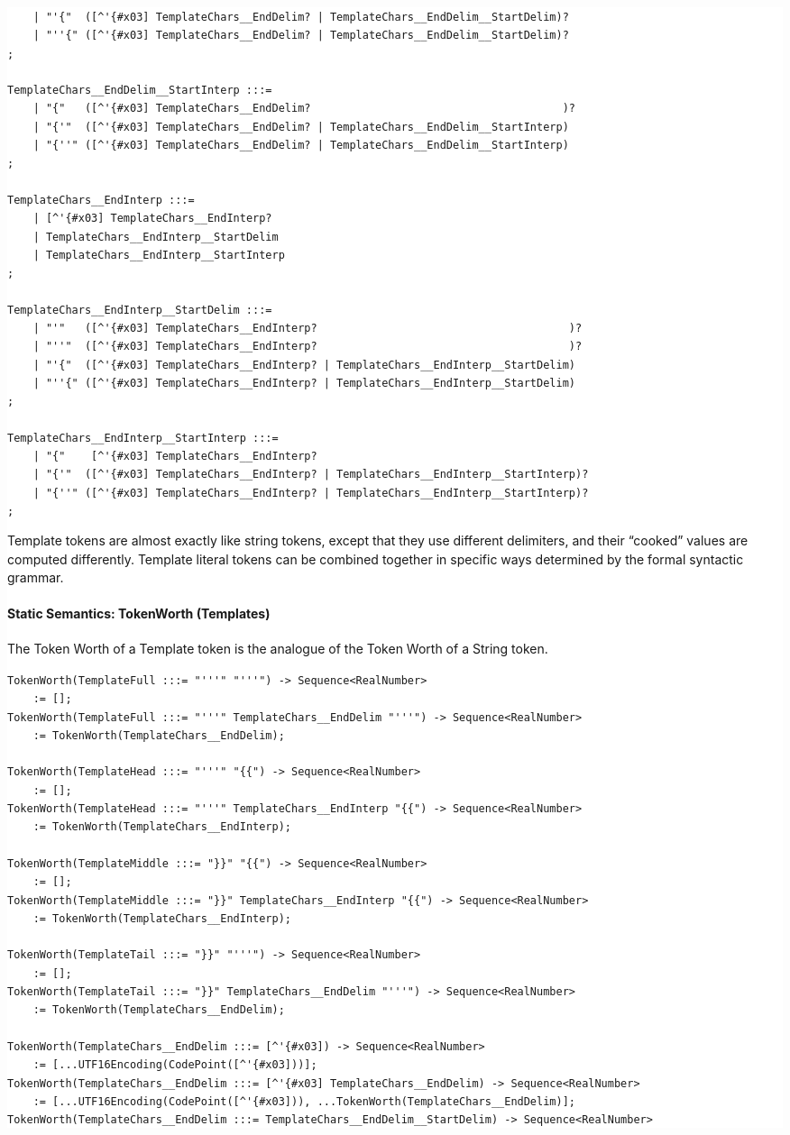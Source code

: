 ```
	| "'{"  ([^'{#x03] TemplateChars__EndDelim? | TemplateChars__EndDelim__StartDelim)?
	| "''{" ([^'{#x03] TemplateChars__EndDelim? | TemplateChars__EndDelim__StartDelim)?
;

TemplateChars__EndDelim__StartInterp :::=
	| "{"   ([^'{#x03] TemplateChars__EndDelim?                                       )?
	| "{'"  ([^'{#x03] TemplateChars__EndDelim? | TemplateChars__EndDelim__StartInterp)
	| "{''" ([^'{#x03] TemplateChars__EndDelim? | TemplateChars__EndDelim__StartInterp)
;

TemplateChars__EndInterp :::=
	| [^'{#x03] TemplateChars__EndInterp?
	| TemplateChars__EndInterp__StartDelim
	| TemplateChars__EndInterp__StartInterp
;

TemplateChars__EndInterp__StartDelim :::=
	| "'"   ([^'{#x03] TemplateChars__EndInterp?                                       )?
	| "''"  ([^'{#x03] TemplateChars__EndInterp?                                       )?
	| "'{"  ([^'{#x03] TemplateChars__EndInterp? | TemplateChars__EndInterp__StartDelim)
	| "''{" ([^'{#x03] TemplateChars__EndInterp? | TemplateChars__EndInterp__StartDelim)
;

TemplateChars__EndInterp__StartInterp :::=
	| "{"    [^'{#x03] TemplateChars__EndInterp?
	| "{'"  ([^'{#x03] TemplateChars__EndInterp? | TemplateChars__EndInterp__StartInterp)?
	| "{''" ([^'{#x03] TemplateChars__EndInterp? | TemplateChars__EndInterp__StartInterp)?
;
```
Template tokens are almost exactly like string tokens, except that
they use different delimiters, and their “cooked” values are computed differently.
Template literal tokens can be combined together in
specific ways determined by the formal syntactic grammar.

#### Static Semantics: TokenWorth (Templates)
The Token Worth of a Template token is the analogue of the Token Worth of a String token.

```
TokenWorth(TemplateFull :::= "'''" "'''") -> Sequence<RealNumber>
	:= [];
TokenWorth(TemplateFull :::= "'''" TemplateChars__EndDelim "'''") -> Sequence<RealNumber>
	:= TokenWorth(TemplateChars__EndDelim);

TokenWorth(TemplateHead :::= "'''" "{{") -> Sequence<RealNumber>
	:= [];
TokenWorth(TemplateHead :::= "'''" TemplateChars__EndInterp "{{") -> Sequence<RealNumber>
	:= TokenWorth(TemplateChars__EndInterp);

TokenWorth(TemplateMiddle :::= "}}" "{{") -> Sequence<RealNumber>
	:= [];
TokenWorth(TemplateMiddle :::= "}}" TemplateChars__EndInterp "{{") -> Sequence<RealNumber>
	:= TokenWorth(TemplateChars__EndInterp);

TokenWorth(TemplateTail :::= "}}" "'''") -> Sequence<RealNumber>
	:= [];
TokenWorth(TemplateTail :::= "}}" TemplateChars__EndDelim "'''") -> Sequence<RealNumber>
	:= TokenWorth(TemplateChars__EndDelim);

TokenWorth(TemplateChars__EndDelim :::= [^'{#x03]) -> Sequence<RealNumber>
	:= [...UTF16Encoding(CodePoint([^'{#x03]))];
TokenWorth(TemplateChars__EndDelim :::= [^'{#x03] TemplateChars__EndDelim) -> Sequence<RealNumber>
	:= [...UTF16Encoding(CodePoint([^'{#x03])), ...TokenWorth(TemplateChars__EndDelim)];
TokenWorth(TemplateChars__EndDelim :::= TemplateChars__EndDelim__StartDelim) -> Sequence<RealNumber>
```